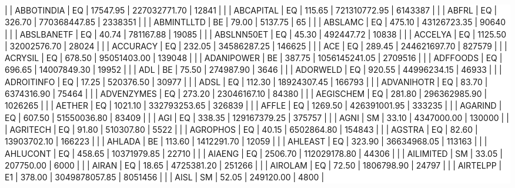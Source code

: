 |  | ABBOTINDIA | EQ | 17547.95 | 227032771.70 | 12841 |
|  | ABCAPITAL | EQ | 115.65 | 721310772.95 | 6143387 |
|  | ABFRL | EQ | 326.70 | 770368447.85 | 2338351 |
|  | ABMINTLLTD | BE | 79.00 | 5137.75 | 65 |
|  | ABSLAMC | EQ | 475.10 | 43126723.35 | 90640 |
|  | ABSLBANETF | EQ | 40.74 | 781167.88 | 19085 |
|  | ABSLNN50ET | EQ | 45.30 | 492447.72 | 10838 |
|  | ACCELYA | EQ | 1125.50 | 32002576.70 | 28024 |
|  | ACCURACY | EQ | 232.05 | 34586287.25 | 146625 |
|  | ACE | EQ | 289.45 | 244621697.70 | 827579 |
|  | ACRYSIL | EQ | 678.50 | 95051403.00 | 139048 |
|  | ADANIPOWER | BE | 387.75 | 1056145241.05 | 2709516 |
|  | ADFFOODS | EQ | 696.65 | 14007849.30 | 19952 |
|  | ADL | BE | 75.50 | 274987.90 | 3646 |
|  | ADORWELD | EQ | 920.55 | 44996234.15 | 46933 |
|  | ADROITINFO | EQ | 17.25 | 520376.50 | 30977 |
|  | ADSL | EQ | 112.30 | 18924307.45 | 166793 |
|  | ADVANIHOTR | EQ | 83.70 | 6374316.90 | 75464 |
|  | ADVENZYMES | EQ | 273.20 | 23046167.10 | 84380 |
|  | AEGISCHEM | EQ | 281.80 | 296362985.90 | 1026265 |
|  | AETHER | EQ | 1021.10 | 332793253.65 | 326839 |
|  | AFFLE | EQ | 1269.50 | 426391001.95 | 333235 |
|  | AGARIND | EQ | 607.50 | 51550036.80 | 83409 |
|  | AGI | EQ | 338.35 | 129167379.25 | 375757 |
|  | AGNI | SM | 33.10 | 4347000.00 | 130000 |
|  | AGRITECH | EQ | 91.80 | 510307.80 | 5522 |
|  | AGROPHOS | EQ | 40.15 | 6502864.80 | 154843 |
|  | AGSTRA | EQ | 82.60 | 13903702.10 | 166223 |
|  | AHLADA | BE | 113.60 | 1412291.70 | 12059 |
|  | AHLEAST | EQ | 323.90 | 36634968.05 | 113163 |
|  | AHLUCONT | EQ | 458.65 | 10371979.85 | 22710 |
|  | AIAENG | EQ | 2506.70 | 112029178.80 | 44306 |
|  | AILIMITED | SM | 33.05 | 207750.00 | 6000 |
|  | AIRAN | EQ | 18.65 | 4725381.20 | 251266 |
|  | AIROLAM | EQ | 72.50 | 1806798.90 | 24797 |
|  | AIRTELPP | E1 | 378.00 | 3049878057.85 | 8051456 |
|  | AISL | SM | 52.05 | 249120.00 | 4800 |
